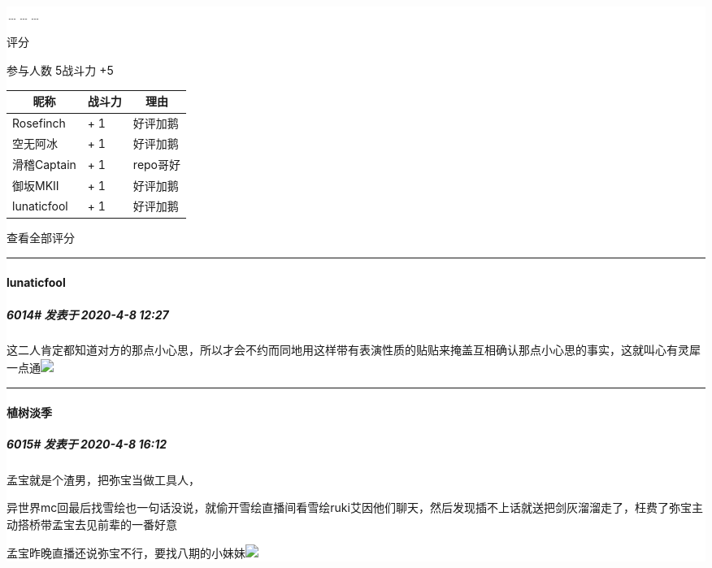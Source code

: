 






﹍﹍﹍

评分





 参与人数 5战斗力 +5

|昵称|战斗力|理由|
|----|---|---|
| Rosefinch| + 1|好评加鹅|
| 空无阿冰| + 1|好评加鹅|
| 滑稽Captain| + 1|repo哥好|
| 御坂MKII| + 1|好评加鹅|
| lunaticfool| + 1|好评加鹅|



查看全部评分






-----

####  lunaticfool  
##### 6014#       发表于 2020-4-8 12:27




这二人肯定都知道对方的那点小心思，所以才会不约而同地用这样带有表演性质的贴贴来掩盖互相确认那点小心思的事实，这就叫心有灵犀一点通<img src="https://static.saraba1st.com/image/smiley/face2017/033.png" referrerpolicy="no-referrer">







-----

####  植树淡季  
##### 6015#       发表于 2020-4-8 16:12




孟宝就是个渣男，把弥宝当做工具人，


异世界mc回最后找雪绘也一句话没说，就偷开雪绘直播间看雪绘ruki艾因他们聊天，然后发现插不上话就送把剑灰溜溜走了，枉费了弥宝主动搭桥带孟宝去见前辈的一番好意


孟宝昨晚直播还说弥宝不行，要找八期的小妹妹<img src="https://static.saraba1st.com/image/smiley/face2017/034.png" referrerpolicy="no-referrer">
